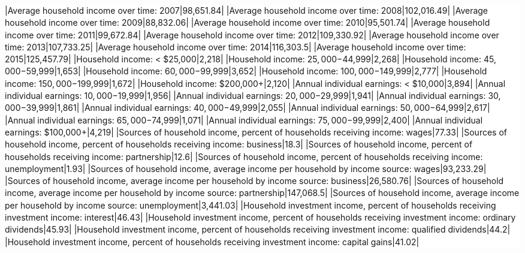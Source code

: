|Average household income over time: 2007|98,651.84|
|Average household income over time: 2008|102,016.49|
|Average household income over time: 2009|88,832.06|
|Average household income over time: 2010|95,501.74|
|Average household income over time: 2011|99,672.84|
|Average household income over time: 2012|109,330.92|
|Average household income over time: 2013|107,733.25|
|Average household income over time: 2014|116,303.5|
|Average household income over time: 2015|125,457.79|
|Household income: < $25,000|2,218|
|Household income: $25,000-$44,999|2,268|
|Household income: $45,000-$59,999|1,653|
|Household income: $60,000-$99,999|3,652|
|Household income: $100,000-$149,999|2,777|
|Household income: $150,000-$199,999|1,672|
|Household income: $200,000+|2,120|
|Annual individual earnings: < $10,000|3,894|
|Annual individual earnings: $10,000-$19,999|1,956|
|Annual individual earnings: $20,000-$29,999|1,941|
|Annual individual earnings: $30,000-$39,999|1,861|
|Annual individual earnings: $40,000-$49,999|2,055|
|Annual individual earnings: $50,000-$64,999|2,617|
|Annual individual earnings: $65,000-$74,999|1,071|
|Annual individual earnings: $75,000-$99,999|2,400|
|Annual individual earnings: $100,000+|4,219|
|Sources of household income, percent of households receiving income: wages|77.33|
|Sources of household income, percent of households receiving income: business|18.3|
|Sources of household income, percent of households receiving income: partnership|12.6|
|Sources of household income, percent of households receiving income: unemployment|1.93|
|Sources of household income, average income per household by income source: wages|93,233.29|
|Sources of household income, average income per household by income source: business|26,580.76|
|Sources of household income, average income per household by income source: partnership|147,068.5|
|Sources of household income, average income per household by income source: unemployment|3,441.03|
|Household investment income, percent of households receiving investment income: interest|46.43|
|Household investment income, percent of households receiving investment income: ordinary dividends|45.93|
|Household investment income, percent of households receiving investment income: qualified dividends|44.2|
|Household investment income, percent of households receiving investment income: capital gains|41.02|